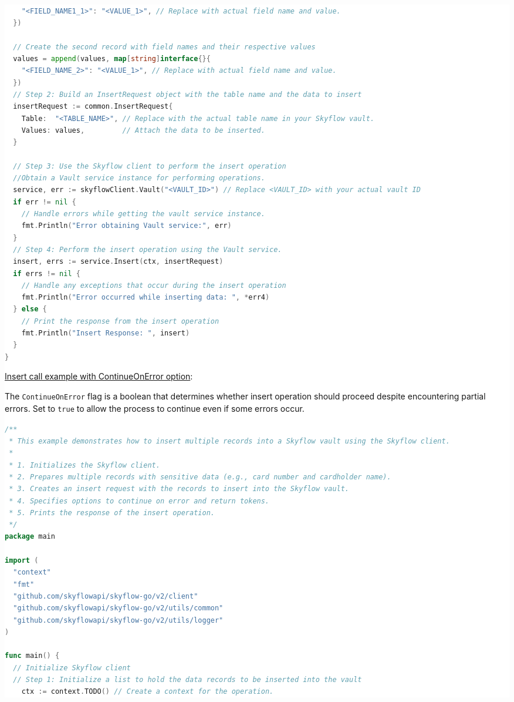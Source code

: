 ```go
    "<FIELD_NAME1_1>": "<VALUE_1>", // Replace with actual field name and value.
  })

  // Create the second record with field names and their respective values
  values = append(values, map[string]interface{}{
    "<FIELD_NAME_2>": "<VALUE_1>", // Replace with actual field name and value.
  })
  // Step 2: Build an InsertRequest object with the table name and the data to insert
  insertRequest := common.InsertRequest{
    Table:  "<TABLE_NAME>", // Replace with the actual table name in your Skyflow vault.
    Values: values,         // Attach the data to be inserted.
  }
  
  // Step 3: Use the Skyflow client to perform the insert operation
  //Obtain a Vault service instance for performing operations. 
  service, err := skyflowClient.Vault("<VAULT_ID>") // Replace <VAULT_ID> with your actual vault ID
  if err != nil {
    // Handle errors while getting the vault service instance.
    fmt.Println("Error obtaining Vault service:", err)
  }
  // Step 4: Perform the insert operation using the Vault service.
  insert, errs := service.Insert(ctx, insertRequest)
  if errs != nil {
    // Handle any exceptions that occur during the insert operation
    fmt.Println("Error occurred while inserting data: ", *err4)
  } else {
    // Print the response from the insert operation
    fmt.Println("Insert Response: ", insert)
  }
}
```

[Insert call example with ContinueOnError option](https://github.com/skyflowapi/skyflow-go/blob/v2/samples/vaultapi/insert_records.go):
  
The `ContinueOnError` flag is a boolean that determines whether insert operation should proceed despite encountering partial errors. Set to `true` to allow the process to continue even if some errors occur.

```go
/**
 * This example demonstrates how to insert multiple records into a Skyflow vault using the Skyflow client.
 *
 * 1. Initializes the Skyflow client.
 * 2. Prepares multiple records with sensitive data (e.g., card number and cardholder name).
 * 3. Creates an insert request with the records to insert into the Skyflow vault.
 * 4. Specifies options to continue on error and return tokens.
 * 5. Prints the response of the insert operation.
 */
package main

import (
  "context"
  "fmt"
  "github.com/skyflowapi/skyflow-go/v2/client"
  "github.com/skyflowapi/skyflow-go/v2/utils/common"
  "github.com/skyflowapi/skyflow-go/v2/utils/logger"
)

func main() {
  // Initialize Skyflow client
  // Step 1: Initialize a list to hold the data records to be inserted into the vault
    ctx := context.TODO() // Create a context for the operation.
```